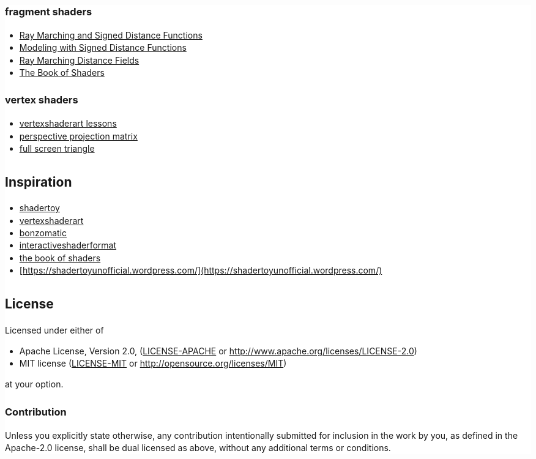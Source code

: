 ### fragment shaders
- [Ray Marching and Signed Distance Functions](http://jamie-wong.com/2016/07/15/ray-marching-signed-distance-functions/)
- [Modeling with Signed Distance Functions](http://iquilezles.org/www/articles/distfunctions/distfunctions.htm)
- [Ray Marching Distance Fields](http://9bitscience.blogspot.com/2013/07/raymarching-distance-fields_14.html)
- [The Book of Shaders](https://thebookofshaders.com/)

### vertex shaders
- [vertexshaderart lessons](https://www.youtube.com/watch?v=mOEbXQWtP3M&list=PLC80qbPkXBmw3IR6JVvh7jyKogIo5Bi-d)
- [perspective projection matrix](http://www.songho.ca/opengl/gl_projectionmatrix.html)
- [full screen triangle](https://rauwendaal.net/2014/06/14/rendering-a-screen-covering-triangle-in-opengl/)

## Inspiration

- [shadertoy](https://www.shadertoy.com)
- [vertexshaderart](https://www.vertexshaderart.com)
- [bonzomatic](https://github.com/Gargaj/Bonzomatic)
- [interactiveshaderformat](https://www.interactiveshaderformat.com/)
- [the book of shaders](https://thebookofshaders.com/)
- [https://shadertoyunofficial.wordpress.com/](https://shadertoyunofficial.wordpress.com/)

## License

Licensed under either of

 * Apache License, Version 2.0, ([LICENSE-APACHE](LICENSE-APACHE) or http://www.apache.org/licenses/LICENSE-2.0)
 * MIT license ([LICENSE-MIT](LICENSE-MIT) or http://opensource.org/licenses/MIT)

at your option.

### Contribution

Unless you explicitly state otherwise, any contribution intentionally submitted
for inclusion in the work by you, as defined in the Apache-2.0 license, shall be dual licensed as above, without any additional terms or conditions.
